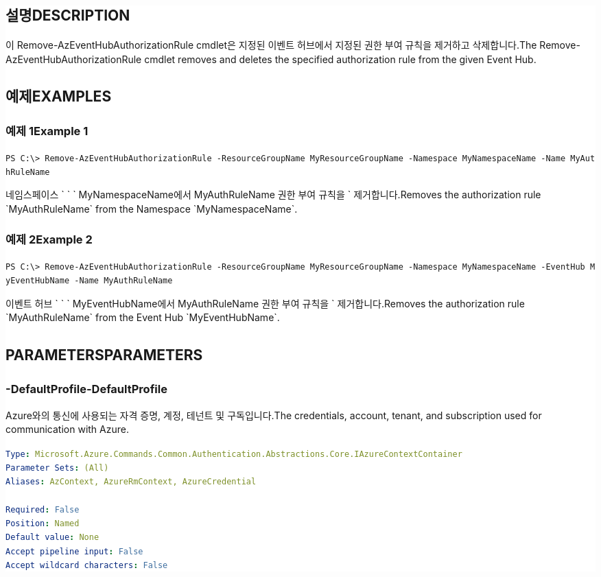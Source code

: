 ## <span data-ttu-id="09bf6-107">설명</span><span class="sxs-lookup"><span data-stu-id="09bf6-107">DESCRIPTION</span></span>
<span data-ttu-id="09bf6-108">이 Remove-AzEventHubAuthorizationRule cmdlet은 지정된 이벤트 허브에서 지정된 권한 부여 규칙을 제거하고 삭제합니다.</span><span class="sxs-lookup"><span data-stu-id="09bf6-108">The Remove-AzEventHubAuthorizationRule cmdlet removes and deletes the specified authorization rule from the given Event Hub.</span></span>

## <span data-ttu-id="09bf6-109">예제</span><span class="sxs-lookup"><span data-stu-id="09bf6-109">EXAMPLES</span></span>

### <span data-ttu-id="09bf6-110">예제 1</span><span class="sxs-lookup"><span data-stu-id="09bf6-110">Example 1</span></span>
```
PS C:\> Remove-AzEventHubAuthorizationRule -ResourceGroupName MyResourceGroupName -Namespace MyNamespaceName -Name MyAuthRuleName
```

<span data-ttu-id="09bf6-111">네임스페이스 \` \` \` MyNamespaceName에서 MyAuthRuleName 권한 부여 규칙을 \` 제거합니다.</span><span class="sxs-lookup"><span data-stu-id="09bf6-111">Removes the authorization rule \`MyAuthRuleName\` from the Namespace \`MyNamespaceName\`.</span></span>

### <span data-ttu-id="09bf6-112">예제 2</span><span class="sxs-lookup"><span data-stu-id="09bf6-112">Example 2</span></span>
```
PS C:\> Remove-AzEventHubAuthorizationRule -ResourceGroupName MyResourceGroupName -Namespace MyNamespaceName -EventHub MyEventHubName -Name MyAuthRuleName
```

<span data-ttu-id="09bf6-113">이벤트 허브 \` \` \` MyEventHubName에서 MyAuthRuleName 권한 부여 규칙을 \` 제거합니다.</span><span class="sxs-lookup"><span data-stu-id="09bf6-113">Removes the authorization rule \`MyAuthRuleName\` from the Event Hub \`MyEventHubName\`.</span></span>

## <span data-ttu-id="09bf6-114">PARAMETERS</span><span class="sxs-lookup"><span data-stu-id="09bf6-114">PARAMETERS</span></span>

### <span data-ttu-id="09bf6-115">-DefaultProfile</span><span class="sxs-lookup"><span data-stu-id="09bf6-115">-DefaultProfile</span></span>
<span data-ttu-id="09bf6-116">Azure와의 통신에 사용되는 자격 증명, 계정, 테넌트 및 구독입니다.</span><span class="sxs-lookup"><span data-stu-id="09bf6-116">The credentials, account, tenant, and subscription used for communication with Azure.</span></span>

```yaml
Type: Microsoft.Azure.Commands.Common.Authentication.Abstractions.Core.IAzureContextContainer
Parameter Sets: (All)
Aliases: AzContext, AzureRmContext, AzureCredential

Required: False
Position: Named
Default value: None
Accept pipeline input: False
Accept wildcard characters: False
```
